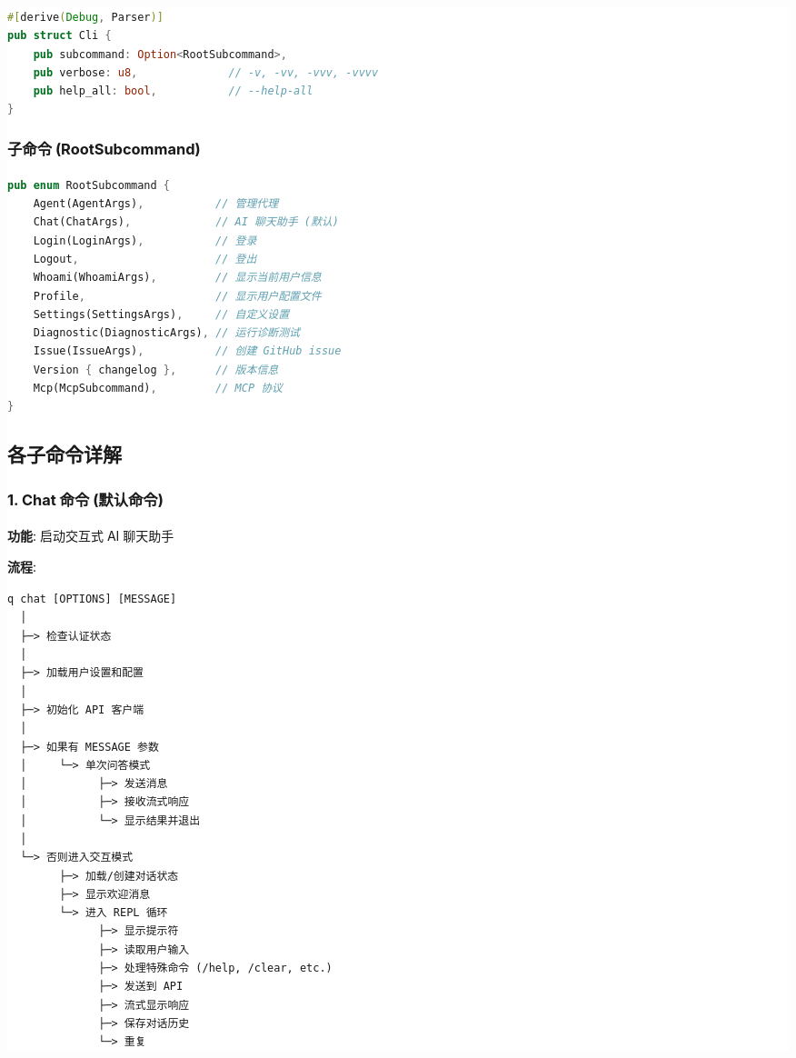 ```rust
#[derive(Debug, Parser)]
pub struct Cli {
    pub subcommand: Option<RootSubcommand>,
    pub verbose: u8,              // -v, -vv, -vvv, -vvvv
    pub help_all: bool,           // --help-all
}
```

### 子命令 (RootSubcommand)

```rust
pub enum RootSubcommand {
    Agent(AgentArgs),           // 管理代理
    Chat(ChatArgs),             // AI 聊天助手 (默认)
    Login(LoginArgs),           // 登录
    Logout,                     // 登出
    Whoami(WhoamiArgs),         // 显示当前用户信息
    Profile,                    // 显示用户配置文件
    Settings(SettingsArgs),     // 自定义设置
    Diagnostic(DiagnosticArgs), // 运行诊断测试
    Issue(IssueArgs),           // 创建 GitHub issue
    Version { changelog },      // 版本信息
    Mcp(McpSubcommand),         // MCP 协议
}
```

## 各子命令详解

### 1. Chat 命令 (默认命令)

**功能**: 启动交互式 AI 聊天助手

**流程**:
```
q chat [OPTIONS] [MESSAGE]
  │
  ├─> 检查认证状态
  │
  ├─> 加载用户设置和配置
  │
  ├─> 初始化 API 客户端
  │
  ├─> 如果有 MESSAGE 参数
  │     └─> 单次问答模式
  │           ├─> 发送消息
  │           ├─> 接收流式响应
  │           └─> 显示结果并退出
  │
  └─> 否则进入交互模式
        ├─> 加载/创建对话状态
        ├─> 显示欢迎消息
        └─> 进入 REPL 循环
              ├─> 显示提示符
              ├─> 读取用户输入
              ├─> 处理特殊命令 (/help, /clear, etc.)
              ├─> 发送到 API
              ├─> 流式显示响应
              ├─> 保存对话历史
              └─> 重复
```
